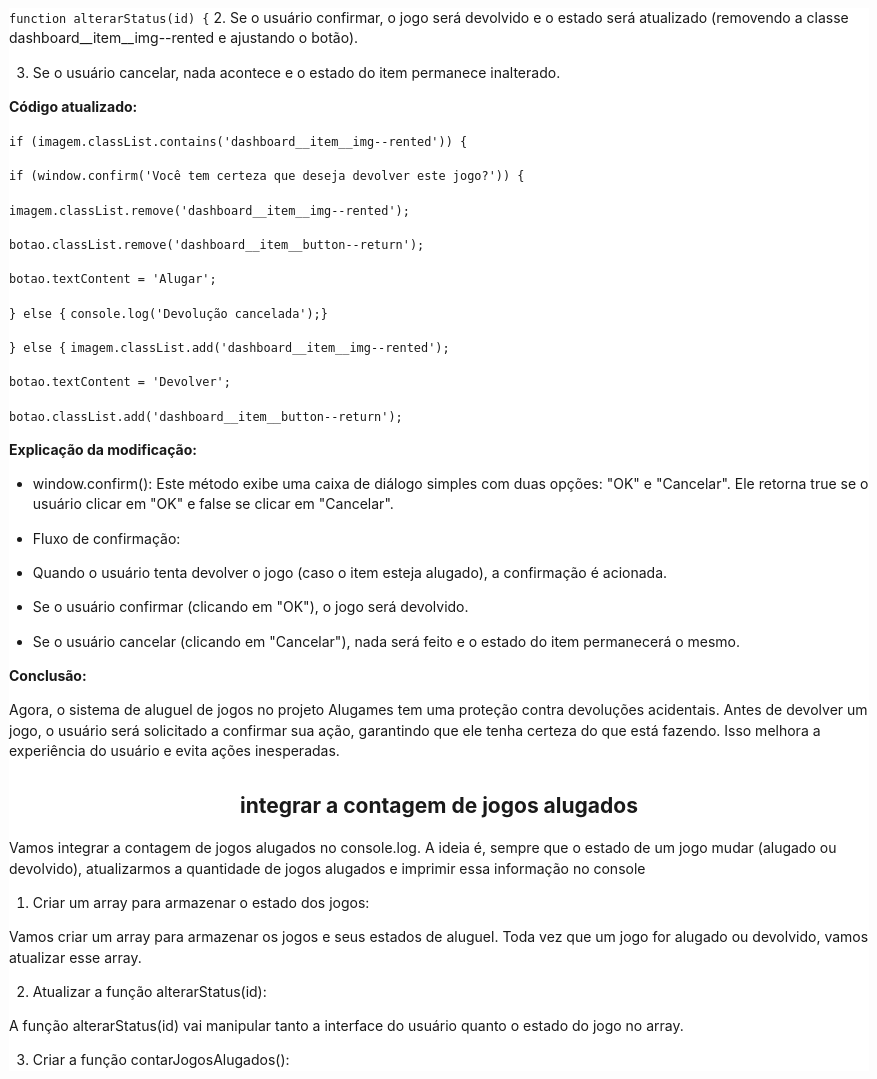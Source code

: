 ```function alterarStatus(id) {```
2. Se o usuário confirmar, o jogo será devolvido e o estado será atualizado (removendo a classe dashboard__item__img--rented e ajustando o botão).

3. Se o usuário cancelar, nada acontece e o estado do item permanece inalterado.

**Código atualizado:**

```if (imagem.classList.contains('dashboard__item__img--rented')) {```

```if (window.confirm('Você tem certeza que deseja devolver este jogo?')) {```

```imagem.classList.remove('dashboard__item__img--rented');```

```botao.classList.remove('dashboard__item__button--return');```

```botao.textContent = 'Alugar';```

```} else {```
```console.log('Devolução cancelada');}```

```} else {```
```imagem.classList.add('dashboard__item__img--rented');```

```botao.textContent = 'Devolver';```

```botao.classList.add('dashboard__item__button--return');```

**Explicação da modificação:**

* window.confirm(): Este método exibe uma caixa de diálogo simples com duas opções: "OK" e "Cancelar". Ele retorna true se o usuário clicar em "OK" e false se clicar em "Cancelar".

* Fluxo de confirmação:

* Quando o usuário tenta devolver o jogo (caso o item esteja alugado), a confirmação é acionada.

* Se o usuário confirmar (clicando em "OK"), o jogo será devolvido.

* Se o usuário cancelar (clicando em "Cancelar"), nada será feito e o estado do item permanecerá o mesmo.

**Conclusão:**

Agora, o sistema de aluguel de jogos no projeto Alugames tem uma proteção contra devoluções acidentais. Antes de devolver um jogo, o usuário será solicitado a confirmar sua ação, garantindo que ele tenha certeza do que está fazendo. Isso melhora a experiência do usuário e evita ações inesperadas.

<h2 align="center"> integrar a contagem de jogos alugados </h2>

 Vamos integrar a contagem de jogos alugados no console.log. A ideia é, sempre que o estado de um jogo mudar (alugado ou devolvido), atualizarmos a quantidade de jogos alugados e imprimir essa informação no console

 1. Criar um array para armazenar o estado dos jogos:

 Vamos criar um array para armazenar os jogos e seus estados de aluguel. Toda vez que um jogo for alugado ou devolvido, vamos atualizar esse array.

 2. Atualizar a função alterarStatus(id):

 A função alterarStatus(id) vai manipular tanto a interface do usuário quanto o estado do jogo no array.

 3. Criar a função contarJogosAlugados():

```